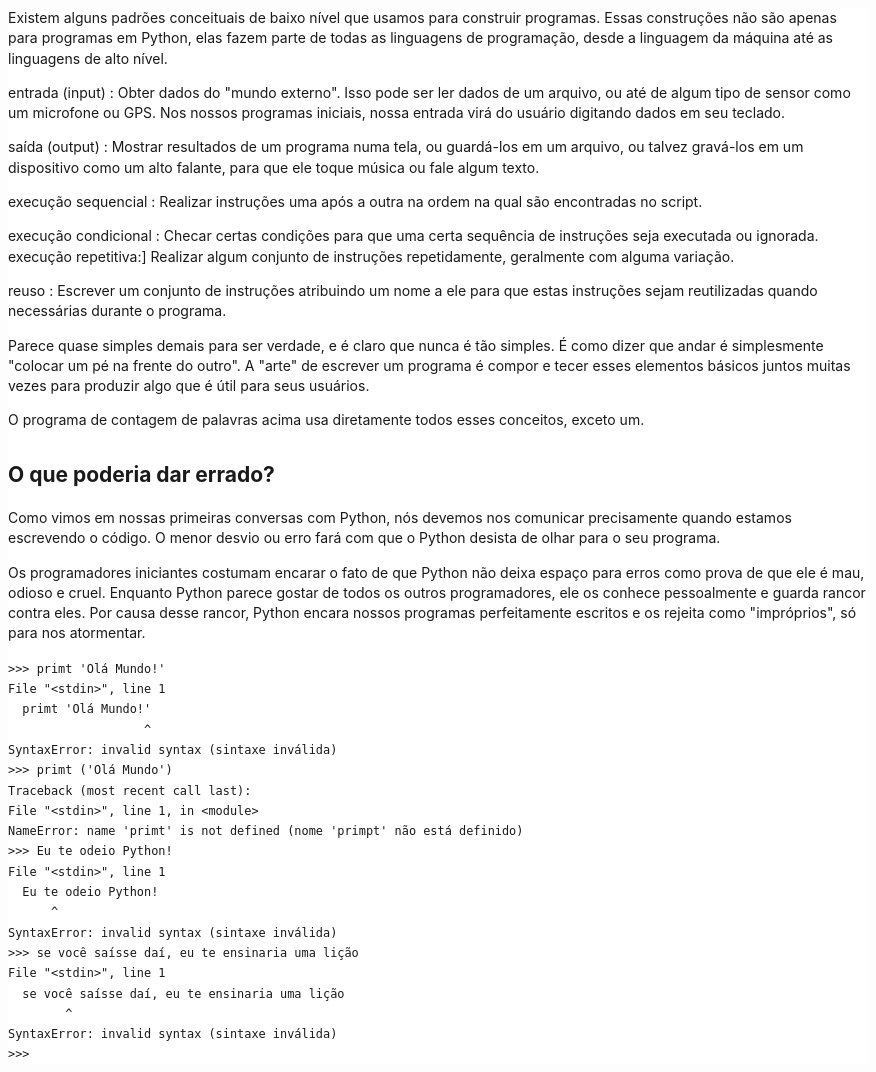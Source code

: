 
Existem alguns padrões conceituais de baixo nível que usamos para construir programas. Essas construções não são apenas para programas em Python, elas fazem parte de todas as linguagens de programação, desde a linguagem da máquina até as linguagens de alto nível.   



entrada (input)
:    Obter dados do "mundo externo". Isso pode ser ler dados de um arquivo, ou até de algum tipo de sensor como um microfone ou GPS. Nos nossos programas iniciais, nossa entrada virá do usuário digitando dados em seu teclado.

saída (output)
: Mostrar resultados de um programa numa tela, ou guardá-los em um arquivo, ou talvez gravá-los em um dispositivo como um alto falante, para que ele toque música ou fale algum texto.

execução sequencial
: Realizar instruções uma após a outra na ordem na qual são encontradas no script.

execução condicional
:   Checar certas condições para que uma certa sequência de instruções seja executada ou ignorada.
    execução repetitiva:] Realizar algum conjunto de instruções repetidamente, geralmente com alguma variação. 
    
reuso
:   Escrever um conjunto de instruções atribuindo um nome a ele para que estas instruções sejam reutilizadas quando necessárias durante o programa.



Parece quase simples demais para ser verdade, e é claro que nunca é tão simples. É como dizer que andar é simplesmente "colocar um pé na frente do outro". A "arte" de escrever um programa é compor e tecer esses elementos básicos juntos muitas vezes para produzir algo que é útil para seus usuários.

O programa de contagem de palavras acima usa diretamente todos esses conceitos, exceto um.

O que poderia dar errado?
-------------------------


Como vimos em nossas primeiras conversas com Python, nós devemos nos comunicar precisamente quando estamos escrevendo o código. O menor desvio ou erro fará com que o Python desista de olhar para o seu programa.

Os programadores iniciantes costumam encarar o fato de que Python não deixa espaço para erros como prova de que ele é mau, odioso e cruel. Enquanto Python parece gostar de todos os outros programadores, ele os conhece pessoalmente e guarda rancor contra eles.  Por causa desse rancor, Python encara nossos programas perfeitamente escritos e os rejeita como "impróprios", só para nos atormentar.

~~~~ {.python}
>>> primt 'Olá Mundo!'
File "<stdin>", line 1
  primt 'Olá Mundo!'
                   ^
SyntaxError: invalid syntax (sintaxe inválida)
>>> primt ('Olá Mundo')
Traceback (most recent call last):
File "<stdin>", line 1, in <module>
NameError: name 'primt' is not defined (nome 'primpt' não está definido)
>>> Eu te odeio Python!
File "<stdin>", line 1
  Eu te odeio Python!
      ^
SyntaxError: invalid syntax (sintaxe inválida)
>>> se você saísse daí, eu te ensinaria uma lição
File "<stdin>", line 1
  se você saísse daí, eu te ensinaria uma lição
        ^
SyntaxError: invalid syntax (sintaxe inválida)
>>>
~~~~
